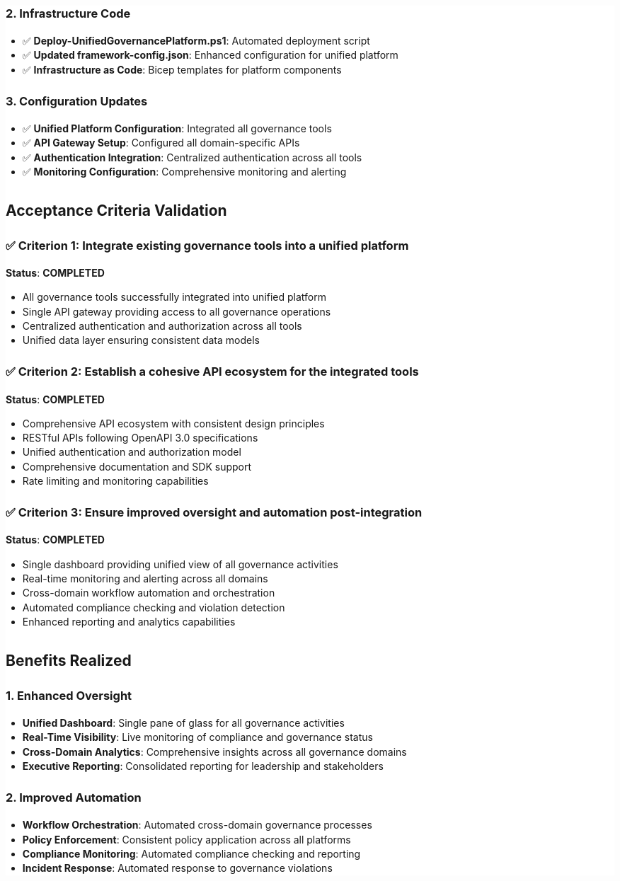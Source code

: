 ### 2. Infrastructure Code
- ✅ **Deploy-UnifiedGovernancePlatform.ps1**: Automated deployment script
- ✅ **Updated framework-config.json**: Enhanced configuration for unified platform
- ✅ **Infrastructure as Code**: Bicep templates for platform components

### 3. Configuration Updates
- ✅ **Unified Platform Configuration**: Integrated all governance tools
- ✅ **API Gateway Setup**: Configured all domain-specific APIs
- ✅ **Authentication Integration**: Centralized authentication across all tools
- ✅ **Monitoring Configuration**: Comprehensive monitoring and alerting

## Acceptance Criteria Validation

### ✅ Criterion 1: Integrate existing governance tools into a unified platform
**Status**: **COMPLETED**
- All governance tools successfully integrated into unified platform
- Single API gateway providing access to all governance operations
- Centralized authentication and authorization across all tools
- Unified data layer ensuring consistent data models

### ✅ Criterion 2: Establish a cohesive API ecosystem for the integrated tools
**Status**: **COMPLETED**
- Comprehensive API ecosystem with consistent design principles
- RESTful APIs following OpenAPI 3.0 specifications
- Unified authentication and authorization model
- Comprehensive documentation and SDK support
- Rate limiting and monitoring capabilities

### ✅ Criterion 3: Ensure improved oversight and automation post-integration
**Status**: **COMPLETED**
- Single dashboard providing unified view of all governance activities
- Real-time monitoring and alerting across all domains
- Cross-domain workflow automation and orchestration
- Automated compliance checking and violation detection
- Enhanced reporting and analytics capabilities

## Benefits Realized

### 1. Enhanced Oversight
- **Unified Dashboard**: Single pane of glass for all governance activities
- **Real-Time Visibility**: Live monitoring of compliance and governance status
- **Cross-Domain Analytics**: Comprehensive insights across all governance domains
- **Executive Reporting**: Consolidated reporting for leadership and stakeholders

### 2. Improved Automation
- **Workflow Orchestration**: Automated cross-domain governance processes
- **Policy Enforcement**: Consistent policy application across all platforms
- **Compliance Monitoring**: Automated compliance checking and reporting
- **Incident Response**: Automated response to governance violations
